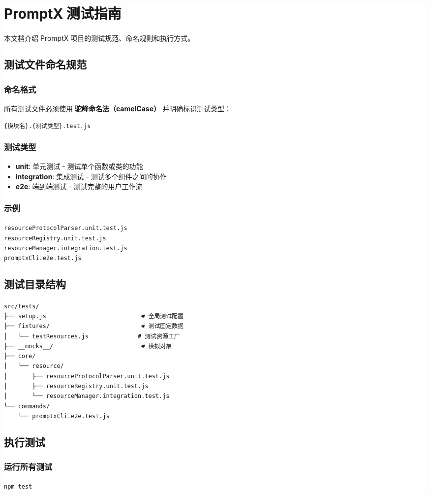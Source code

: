 # PromptX 测试指南

本文档介绍 PromptX 项目的测试规范、命名规则和执行方式。

## 测试文件命名规范

### 命名格式
所有测试文件必须使用 **驼峰命名法（camelCase）** 并明确标识测试类型：

```
{模块名}.{测试类型}.test.js
```

### 测试类型
- **unit**: 单元测试 - 测试单个函数或类的功能
- **integration**: 集成测试 - 测试多个组件之间的协作
- **e2e**: 端到端测试 - 测试完整的用户工作流

### 示例
```
resourceProtocolParser.unit.test.js
resourceRegistry.unit.test.js
resourceManager.integration.test.js
promptxCli.e2e.test.js
```

## 测试目录结构

```
src/tests/
├── setup.js                           # 全局测试配置
├── fixtures/                          # 测试固定数据
│   └── testResources.js              # 测试资源工厂
├── __mocks__/                         # 模拟对象
├── core/
│   └── resource/
│       ├── resourceProtocolParser.unit.test.js
│       ├── resourceRegistry.unit.test.js
│       └── resourceManager.integration.test.js
└── commands/
    └── promptxCli.e2e.test.js
```

## 执行测试

### 运行所有测试
```bash
npm test
```
